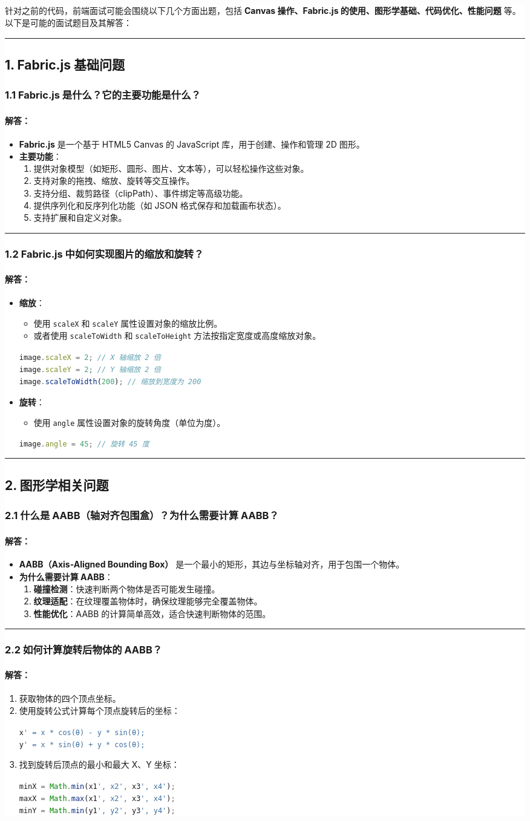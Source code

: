 针对之前的代码，前端面试可能会围绕以下几个方面出题，包括 **Canvas 操作、Fabric.js 的使用、图形学基础、代码优化、性能问题** 等。以下是可能的面试题目及其解答：

---

## **1. Fabric.js 基础问题**

### **1.1 Fabric.js 是什么？它的主要功能是什么？**
#### **解答**：
- **Fabric.js** 是一个基于 HTML5 Canvas 的 JavaScript 库，用于创建、操作和管理 2D 图形。
- **主要功能**：
  1. 提供对象模型（如矩形、圆形、图片、文本等），可以轻松操作这些对象。
  2. 支持对象的拖拽、缩放、旋转等交互操作。
  3. 支持分组、裁剪路径（clipPath）、事件绑定等高级功能。
  4. 提供序列化和反序列化功能（如 JSON 格式保存和加载画布状态）。
  5. 支持扩展和自定义对象。

---

### **1.2 Fabric.js 中如何实现图片的缩放和旋转？**
#### **解答**：
- **缩放**：
  - 使用 `scaleX` 和 `scaleY` 属性设置对象的缩放比例。
  - 或者使用 `scaleToWidth` 和 `scaleToHeight` 方法按指定宽度或高度缩放对象。
  ```javascript
  image.scaleX = 2; // X 轴缩放 2 倍
  image.scaleY = 2; // Y 轴缩放 2 倍
  image.scaleToWidth(200); // 缩放到宽度为 200
  ```

- **旋转**：
  - 使用 `angle` 属性设置对象的旋转角度（单位为度）。
  ```javascript
  image.angle = 45; // 旋转 45 度
  ```

---

## **2. 图形学相关问题**

### **2.1 什么是 AABB（轴对齐包围盒）？为什么需要计算 AABB？**
#### **解答**：
- **AABB（Axis-Aligned Bounding Box）** 是一个最小的矩形，其边与坐标轴对齐，用于包围一个物体。
- **为什么需要计算 AABB**：
  1. **碰撞检测**：快速判断两个物体是否可能发生碰撞。
  2. **纹理适配**：在纹理覆盖物体时，确保纹理能够完全覆盖物体。
  3. **性能优化**：AABB 的计算简单高效，适合快速判断物体的范围。

---

### **2.2 如何计算旋转后物体的 AABB？**
#### **解答**：
1. 获取物体的四个顶点坐标。
2. 使用旋转公式计算每个顶点旋转后的坐标：
   ```javascript
   x' = x * cos(θ) - y * sin(θ);
   y' = x * sin(θ) + y * cos(θ);
   ```
3. 找到旋转后顶点的最小和最大 X、Y 坐标：
   ```javascript
   minX = Math.min(x1', x2', x3', x4');
   maxX = Math.max(x1', x2', x3', x4');
   minY = Math.min(y1', y2', y3', y4');
   ```